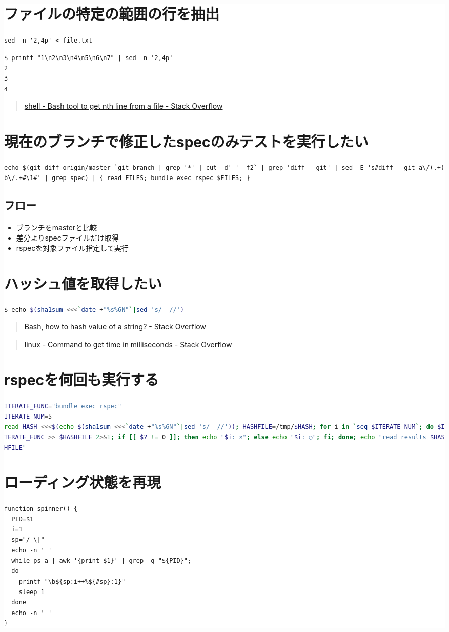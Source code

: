 # ファイルの特定の範囲の行を抽出
```
sed -n '2,4p' < file.txt
```

```:結果
$ printf "1\n2\n3\n4\n5\n6\n7" | sed -n '2,4p'
2
3
4
```

> [shell - Bash tool to get nth line from a file - Stack Overflow](https://stackoverflow.com/questions/6022384/bash-tool-to-get-nth-line-from-a-file)

# 現在のブランチで修正したspecのみテストを実行したい
```
echo $(git diff origin/master `git branch | grep '*' | cut -d' ' -f2` | grep 'diff --git' | sed -E 's#diff --git a\/(.+) b\/.+#\1#' | grep spec) | { read FILES; bundle exec rspec $FILES; }
```

## フロー
* ブランチをmasterと比較
* 差分よりspecファイルだけ取得
* rspecを対象ファイル指定して実行

# ハッシュ値を取得したい
```sh
$ echo $(sha1sum <<<`date +"%s%6N"`|sed 's/ -//')
```

> [Bash, how to hash value of a string? - Stack Overflow](https://stackoverflow.com/questions/28844492/bash-how-to-hash-value-of-a-string)

> [linux - Command to get time in milliseconds - Stack Overflow](https://stackoverflow.com/questions/16548528/command-to-get-time-in-milliseconds)

# rspecを何回も実行する
```sh
ITERATE_FUNC="bundle exec rspec"
ITERATE_NUM=5
read HASH <<<$(echo $(sha1sum <<<`date +"%s%6N"`|sed 's/ -//')); HASHFILE=/tmp/$HASH; for i in `seq $ITERATE_NUM`; do $ITERATE_FUNC >> $HASHFILE 2>&1; if [[ $? != 0 ]]; then echo "$i: ×"; else echo "$i: ○"; fi; done; echo "read results $HASHFILE"
```

# ローディング状態を再現
```
function spinner() {
  PID=$1
  i=1
  sp="/-\|"
  echo -n ' '
  while ps a | awk '{print $1}' | grep -q "${PID}";
  do
    printf "\b${sp:i++%${#sp}:1}"
    sleep 1
  done
  echo -n ' '
}
```